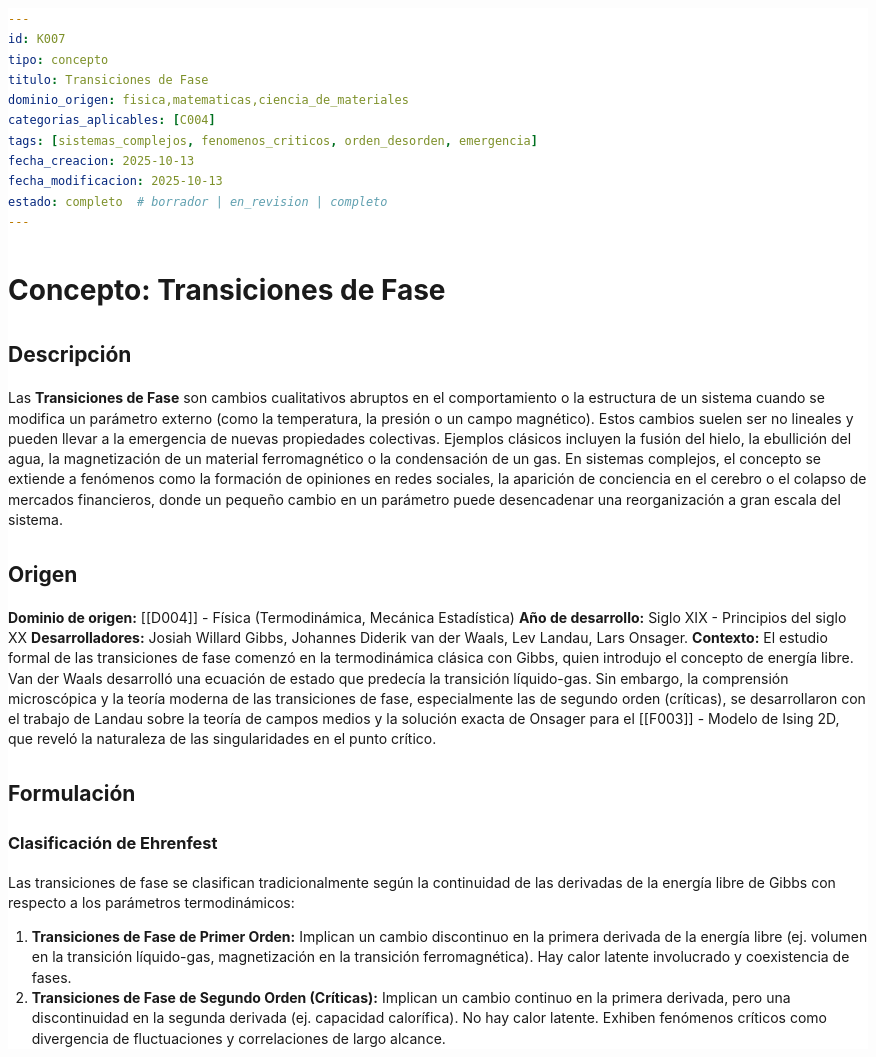 ```yaml
---
id: K007
tipo: concepto
titulo: Transiciones de Fase
dominio_origen: fisica,matematicas,ciencia_de_materiales
categorias_aplicables: [C004]
tags: [sistemas_complejos, fenomenos_criticos, orden_desorden, emergencia]
fecha_creacion: 2025-10-13
fecha_modificacion: 2025-10-13
estado: completo  # borrador | en_revision | completo
---
```


# Concepto: Transiciones de Fase

## Descripción

Las **Transiciones de Fase** son cambios cualitativos abruptos en el comportamiento o la estructura de un sistema cuando se modifica un parámetro externo (como la temperatura, la presión o un campo magnético). Estos cambios suelen ser no lineales y pueden llevar a la emergencia de nuevas propiedades colectivas. Ejemplos clásicos incluyen la fusión del hielo, la ebullición del agua, la magnetización de un material ferromagnético o la condensación de un gas. En sistemas complejos, el concepto se extiende a fenómenos como la formación de opiniones en redes sociales, la aparición de conciencia en el cerebro o el colapso de mercados financieros, donde un pequeño cambio en un parámetro puede desencadenar una reorganización a gran escala del sistema.

## Origen

**Dominio de origen:** [[D004]] - Física (Termodinámica, Mecánica Estadística)
**Año de desarrollo:** Siglo XIX - Principios del siglo XX
**Desarrolladores:** Josiah Willard Gibbs, Johannes Diderik van der Waals, Lev Landau, Lars Onsager.
**Contexto:** El estudio formal de las transiciones de fase comenzó en la termodinámica clásica con Gibbs, quien introdujo el concepto de energía libre. Van der Waals desarrolló una ecuación de estado que predecía la transición líquido-gas. Sin embargo, la comprensión microscópica y la teoría moderna de las transiciones de fase, especialmente las de segundo orden (críticas), se desarrollaron con el trabajo de Landau sobre la teoría de campos medios y la solución exacta de Onsager para el [[F003]] - Modelo de Ising 2D, que reveló la naturaleza de las singularidades en el punto crítico.

## Formulación

### Clasificación de Ehrenfest

Las transiciones de fase se clasifican tradicionalmente según la continuidad de las derivadas de la energía libre de Gibbs con respecto a los parámetros termodinámicos:

1.  **Transiciones de Fase de Primer Orden:** Implican un cambio discontinuo en la primera derivada de la energía libre (ej. volumen en la transición líquido-gas, magnetización en la transición ferromagnética). Hay calor latente involucrado y coexistencia de fases.
2.  **Transiciones de Fase de Segundo Orden (Críticas):** Implican un cambio continuo en la primera derivada, pero una discontinuidad en la segunda derivada (ej. capacidad calorífica). No hay calor latente. Exhiben fenómenos críticos como divergencia de fluctuaciones y correlaciones de largo alcance.
